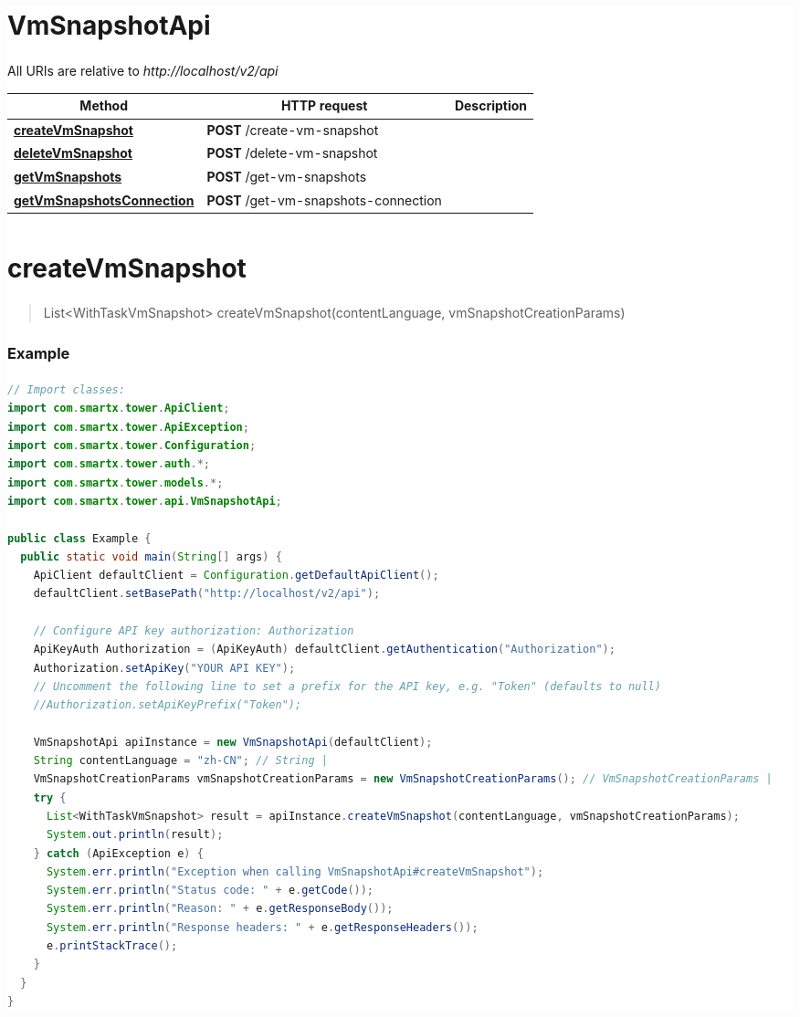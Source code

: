# VmSnapshotApi

All URIs are relative to *http://localhost/v2/api*

Method | HTTP request | Description
------------- | ------------- | -------------
[**createVmSnapshot**](VmSnapshotApi.md#createVmSnapshot) | **POST** /create-vm-snapshot | 
[**deleteVmSnapshot**](VmSnapshotApi.md#deleteVmSnapshot) | **POST** /delete-vm-snapshot | 
[**getVmSnapshots**](VmSnapshotApi.md#getVmSnapshots) | **POST** /get-vm-snapshots | 
[**getVmSnapshotsConnection**](VmSnapshotApi.md#getVmSnapshotsConnection) | **POST** /get-vm-snapshots-connection | 


<a name="createVmSnapshot"></a>
# **createVmSnapshot**
> List&lt;WithTaskVmSnapshot&gt; createVmSnapshot(contentLanguage, vmSnapshotCreationParams)



### Example
```java
// Import classes:
import com.smartx.tower.ApiClient;
import com.smartx.tower.ApiException;
import com.smartx.tower.Configuration;
import com.smartx.tower.auth.*;
import com.smartx.tower.models.*;
import com.smartx.tower.api.VmSnapshotApi;

public class Example {
  public static void main(String[] args) {
    ApiClient defaultClient = Configuration.getDefaultApiClient();
    defaultClient.setBasePath("http://localhost/v2/api");
    
    // Configure API key authorization: Authorization
    ApiKeyAuth Authorization = (ApiKeyAuth) defaultClient.getAuthentication("Authorization");
    Authorization.setApiKey("YOUR API KEY");
    // Uncomment the following line to set a prefix for the API key, e.g. "Token" (defaults to null)
    //Authorization.setApiKeyPrefix("Token");

    VmSnapshotApi apiInstance = new VmSnapshotApi(defaultClient);
    String contentLanguage = "zh-CN"; // String | 
    VmSnapshotCreationParams vmSnapshotCreationParams = new VmSnapshotCreationParams(); // VmSnapshotCreationParams | 
    try {
      List<WithTaskVmSnapshot> result = apiInstance.createVmSnapshot(contentLanguage, vmSnapshotCreationParams);
      System.out.println(result);
    } catch (ApiException e) {
      System.err.println("Exception when calling VmSnapshotApi#createVmSnapshot");
      System.err.println("Status code: " + e.getCode());
      System.err.println("Reason: " + e.getResponseBody());
      System.err.println("Response headers: " + e.getResponseHeaders());
      e.printStackTrace();
    }
  }
}
```
